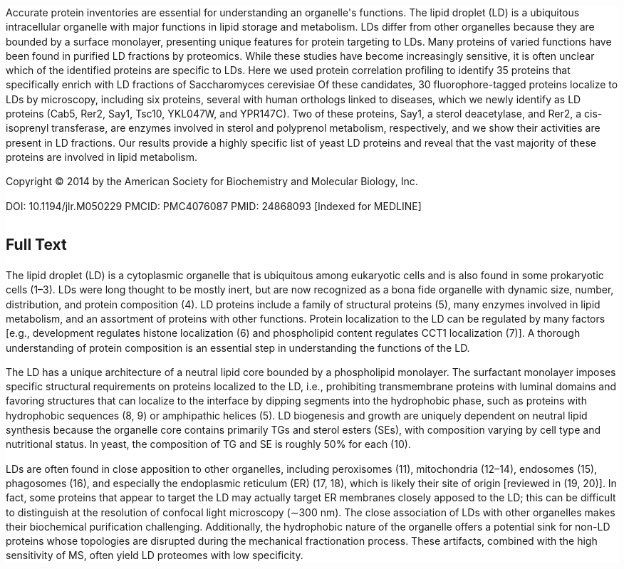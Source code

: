 Accurate protein inventories are essential for understanding an organelle's 
functions. The lipid droplet (LD) is a ubiquitous intracellular organelle with 
major functions in lipid storage and metabolism. LDs differ from other 
organelles because they are bounded by a surface monolayer, presenting unique 
features for protein targeting to LDs. Many proteins of varied functions have 
been found in purified LD fractions by proteomics. While these studies have 
become increasingly sensitive, it is often unclear which of the identified 
proteins are specific to LDs. Here we used protein correlation profiling to 
identify 35 proteins that specifically enrich with LD fractions of Saccharomyces 
cerevisiae Of these candidates, 30 fluorophore-tagged proteins localize to LDs 
by microscopy, including six proteins, several with human orthologs linked to 
diseases, which we newly identify as LD proteins (Cab5, Rer2, Say1, Tsc10, 
YKL047W, and YPR147C). Two of these proteins, Say1, a sterol deacetylase, and 
Rer2, a cis-isoprenyl transferase, are enzymes involved in sterol and polyprenol 
metabolism, respectively, and we show their activities are present in LD 
fractions. Our results provide a highly specific list of yeast LD proteins and 
reveal that the vast majority of these proteins are involved in lipid 
metabolism.

Copyright © 2014 by the American Society for Biochemistry and Molecular Biology, 
Inc.

DOI: 10.1194/jlr.M050229
PMCID: PMC4076087
PMID: 24868093 [Indexed for MEDLINE]

## Full Text

The lipid droplet (LD) is a cytoplasmic organelle that is ubiquitous among eukaryotic cells and is also found in some prokaryotic cells (1–3). LDs were long thought to be mostly inert, but are now recognized as a bona fide organelle with dynamic size, number, distribution, and protein composition (4). LD proteins include a family of structural proteins (5), many enzymes involved in lipid metabolism, and an assortment of proteins with other functions. Protein localization to the LD can be regulated by many factors [e.g., development regulates histone localization (6) and phospholipid content regulates CCT1 localization (7)]. A thorough understanding of protein composition is an essential step in understanding the functions of the LD.

The LD has a unique architecture of a neutral lipid core bounded by a phospholipid monolayer. The surfactant monolayer imposes specific structural requirements on proteins localized to the LD, i.e., prohibiting transmembrane proteins with luminal domains and favoring structures that can localize to the interface by dipping segments into the hydrophobic phase, such as proteins with hydrophobic sequences (8, 9) or amphipathic helices (5). LD biogenesis and growth are uniquely dependent on neutral lipid synthesis because the organelle core contains primarily TGs and sterol esters (SEs), with composition varying by cell type and nutritional status. In yeast, the composition of TG and SE is roughly 50% for each (10).

LDs are often found in close apposition to other organelles, including peroxisomes (11), mitochondria (12–14), endosomes (15), phagosomes (16), and especially the endoplasmic reticulum (ER) (17, 18), which is likely their site of origin [reviewed in (19, 20)]. In fact, some proteins that appear to target the LD may actually target ER membranes closely apposed to the LD; this can be difficult to distinguish at the resolution of confocal light microscopy (∼300 nm). The close association of LDs with other organelles makes their biochemical purification challenging. Additionally, the hydrophobic nature of the organelle offers a potential sink for non-LD proteins whose topologies are disrupted during the mechanical fractionation process. These artifacts, combined with the high sensitivity of MS, often yield LD proteomes with low specificity.
